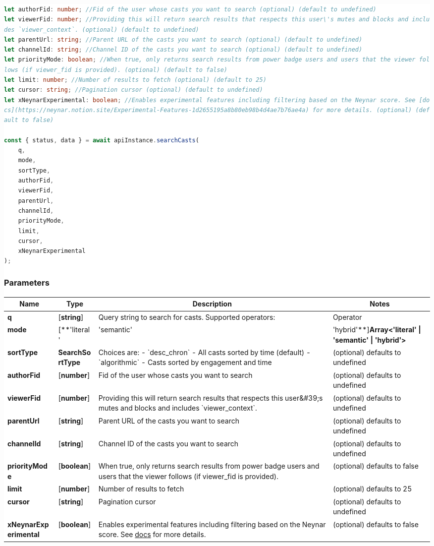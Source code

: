 ```typescript
let authorFid: number; //Fid of the user whose casts you want to search (optional) (default to undefined)
let viewerFid: number; //Providing this will return search results that respects this user\'s mutes and blocks and includes `viewer_context`. (optional) (default to undefined)
let parentUrl: string; //Parent URL of the casts you want to search (optional) (default to undefined)
let channelId: string; //Channel ID of the casts you want to search (optional) (default to undefined)
let priorityMode: boolean; //When true, only returns search results from power badge users and users that the viewer follows (if viewer_fid is provided). (optional) (default to false)
let limit: number; //Number of results to fetch (optional) (default to 25)
let cursor: string; //Pagination cursor (optional) (default to undefined)
let xNeynarExperimental: boolean; //Enables experimental features including filtering based on the Neynar score. See [docs](https://neynar.notion.site/Experimental-Features-1d2655195a8b80eb98b4d4ae7b76ae4a) for more details. (optional) (default to false)

const { status, data } = await apiInstance.searchCasts(
    q,
    mode,
    sortType,
    authorFid,
    viewerFid,
    parentUrl,
    channelId,
    priorityMode,
    limit,
    cursor,
    xNeynarExperimental
);
```

### Parameters

|Name | Type | Description  | Notes|
|------------- | ------------- | ------------- | -------------|
| **q** | [**string**] | Query string to search for casts. Supported operators:  | Operator  | Description                                                                                              | | --------- | -------------------------------------------------------------------------------------------------------- | | &#x60;+&#x60;       | Acts as the AND operator. This is the default operator between terms and can usually be omitted.         | | &#x60;\\|&#x60;      | Acts as the OR operator.                                                                                 | | &#x60;*&#x60;       | When used at the end of a term, signifies a prefix query.                                                  | | &#x60;\&quot;&#x60;       | Wraps several terms into a phrase (for example, &#x60;\&quot;star wars\&quot;&#x60;).                                          | | &#x60;(&#x60;, &#x60;)&#x60;  | Wrap a clause for precedence (for example, &#x60;star + (wars \\| trek)&#x60;).                                     | | &#x60;~n&#x60;      | When used after a term (for example, &#x60;satr~3&#x60;), sets &#x60;fuzziness&#x60;. When used after a phrase, sets &#x60;slop&#x60;. | | &#x60;-&#x60;       | Negates the term.                                                                                        | | &#x60;before:&#x60; | Search for casts before a specific date. (e.g. &#x60;before:2025-04-20&#x60;)                                       | | &#x60;after:&#x60;  | Search for casts after a specific date. (e.g. &#x60;after:2025-04-20&#x60;)                                         |  | defaults to undefined|
| **mode** | [**&#39;literal&#39; | &#39;semantic&#39; | &#39;hybrid&#39;**]**Array<&#39;literal&#39; &#124; &#39;semantic&#39; &#124; &#39;hybrid&#39;>** | Choices are: - &#x60;literal&#x60; - Searches for the words in the query string (default) - &#x60;semantic&#x60; - Searches for the meaning of the query string - &#x60;hybrid&#x60; - Combines both literal and semantic results  | (optional) defaults to undefined|
| **sortType** | **SearchSortType** | Choices are: - &#x60;desc_chron&#x60; - All casts sorted by time (default) - &#x60;algorithmic&#x60; - Casts sorted by engagement and time  | (optional) defaults to undefined|
| **authorFid** | [**number**] | Fid of the user whose casts you want to search | (optional) defaults to undefined|
| **viewerFid** | [**number**] | Providing this will return search results that respects this user\&#39;s mutes and blocks and includes &#x60;viewer_context&#x60;. | (optional) defaults to undefined|
| **parentUrl** | [**string**] | Parent URL of the casts you want to search | (optional) defaults to undefined|
| **channelId** | [**string**] | Channel ID of the casts you want to search | (optional) defaults to undefined|
| **priorityMode** | [**boolean**] | When true, only returns search results from power badge users and users that the viewer follows (if viewer_fid is provided). | (optional) defaults to false|
| **limit** | [**number**] | Number of results to fetch | (optional) defaults to 25|
| **cursor** | [**string**] | Pagination cursor | (optional) defaults to undefined|
| **xNeynarExperimental** | [**boolean**] | Enables experimental features including filtering based on the Neynar score. See [docs](https://neynar.notion.site/Experimental-Features-1d2655195a8b80eb98b4d4ae7b76ae4a) for more details. | (optional) defaults to false|
